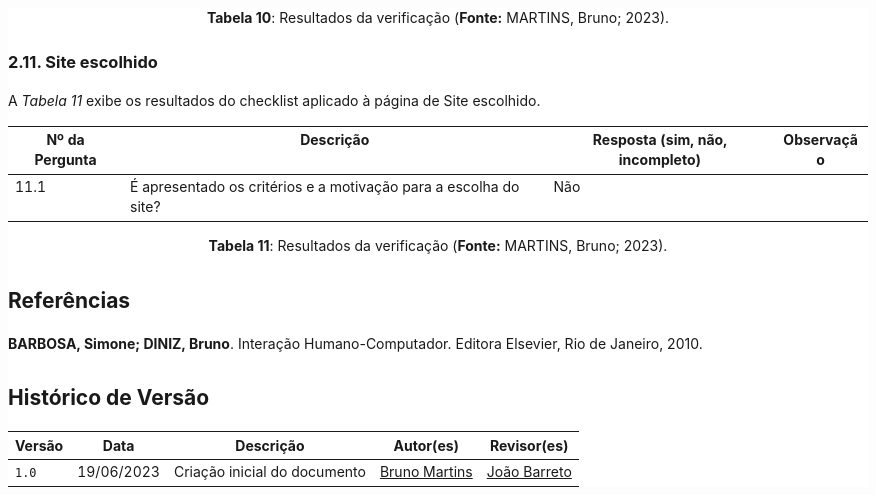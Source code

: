 <center>

**Tabela 10**: Resultados da verificação (**Fonte:** MARTINS, Bruno; 2023).

</center>

### 2.11. Site escolhido
A *Tabela 11* exibe os resultados do checklist aplicado à página de Site escolhido.

| Nº da Pergunta | Descrição | Resposta (sim, não, incompleto) | Observação |
| --- | --- | --- | --- |
| 11.1 | É apresentado os critérios e a motivação para a escolha do site? | Não | |

<center>

**Tabela 11**: Resultados da verificação (**Fonte:** MARTINS, Bruno; 2023).

</center>

## Referências
**BARBOSA, Simone; DINIZ, Bruno**. Interação Humano-Computador. Editora Elsevier, Rio de Janeiro, 2010.

## Histórico de Versão
| Versão | Data | Descrição | Autor(es) | Revisor(es) |
| --- | --- | --- | --- | --- |
|  `1.0`   | 19/06/2023 | Criação inicial do documento| [Bruno Martins](https://github.com/gitbmvb) | [João Barreto](https://github.com/JoaoBarreto03)  |